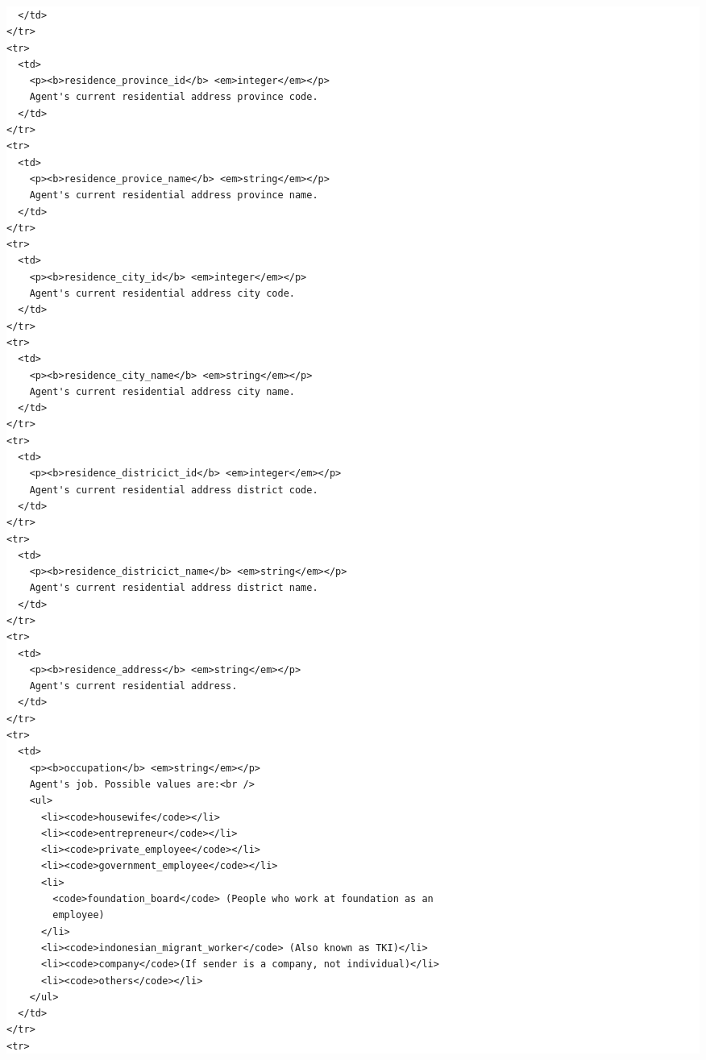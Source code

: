       </td>
    </tr>
    <tr>
      <td>
        <p><b>residence_province_id</b> <em>integer</em></p>
        Agent's current residential address province code.
      </td>
    </tr>
    <tr>
      <td>
        <p><b>residence_provice_name</b> <em>string</em></p>
        Agent's current residential address province name.
      </td>
    </tr>
    <tr>
      <td>
        <p><b>residence_city_id</b> <em>integer</em></p>
        Agent's current residential address city code.
      </td>
    </tr>
    <tr>
      <td>
        <p><b>residence_city_name</b> <em>string</em></p>
        Agent's current residential address city name.
      </td>
    </tr>
    <tr>
      <td>
        <p><b>residence_districict_id</b> <em>integer</em></p>
        Agent's current residential address district code.
      </td>
    </tr>
    <tr>
      <td>
        <p><b>residence_districict_name</b> <em>string</em></p>
        Agent's current residential address district name.
      </td>
    </tr>
    <tr>
      <td>
        <p><b>residence_address</b> <em>string</em></p>
        Agent's current residential address.
      </td>
    </tr>
    <tr>
      <td>
        <p><b>occupation</b> <em>string</em></p>
        Agent's job. Possible values are:<br />
        <ul>
          <li><code>housewife</code></li>
          <li><code>entrepreneur</code></li>
          <li><code>private_employee</code></li>
          <li><code>government_employee</code></li>
          <li>
            <code>foundation_board</code> (People who work at foundation as an
            employee)
          </li>
          <li><code>indonesian_migrant_worker</code> (Also known as TKI)</li>
          <li><code>company</code>(If sender is a company, not individual)</li>
          <li><code>others</code></li>
        </ul>
      </td>
    </tr>
    <tr>